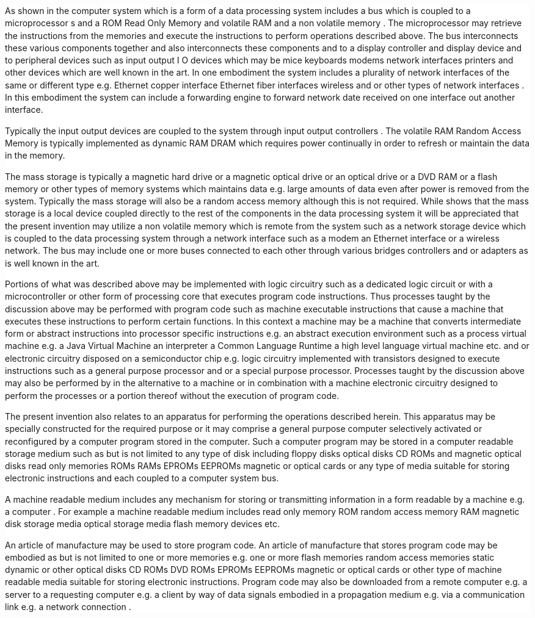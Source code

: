 As shown in the computer system which is a form of a data processing system includes a bus which is coupled to a microprocessor s and a ROM Read Only Memory and volatile RAM and a non volatile memory . The microprocessor may retrieve the instructions from the memories and execute the instructions to perform operations described above. The bus interconnects these various components together and also interconnects these components and to a display controller and display device and to peripheral devices such as input output I O devices which may be mice keyboards modems network interfaces printers and other devices which are well known in the art. In one embodiment the system includes a plurality of network interfaces of the same or different type e.g. Ethernet copper interface Ethernet fiber interfaces wireless and or other types of network interfaces . In this embodiment the system can include a forwarding engine to forward network date received on one interface out another interface.

Typically the input output devices are coupled to the system through input output controllers . The volatile RAM Random Access Memory is typically implemented as dynamic RAM DRAM which requires power continually in order to refresh or maintain the data in the memory.

The mass storage is typically a magnetic hard drive or a magnetic optical drive or an optical drive or a DVD RAM or a flash memory or other types of memory systems which maintains data e.g. large amounts of data even after power is removed from the system. Typically the mass storage will also be a random access memory although this is not required. While shows that the mass storage is a local device coupled directly to the rest of the components in the data processing system it will be appreciated that the present invention may utilize a non volatile memory which is remote from the system such as a network storage device which is coupled to the data processing system through a network interface such as a modem an Ethernet interface or a wireless network. The bus may include one or more buses connected to each other through various bridges controllers and or adapters as is well known in the art.

Portions of what was described above may be implemented with logic circuitry such as a dedicated logic circuit or with a microcontroller or other form of processing core that executes program code instructions. Thus processes taught by the discussion above may be performed with program code such as machine executable instructions that cause a machine that executes these instructions to perform certain functions. In this context a machine may be a machine that converts intermediate form or abstract instructions into processor specific instructions e.g. an abstract execution environment such as a process virtual machine e.g. a Java Virtual Machine an interpreter a Common Language Runtime a high level language virtual machine etc. and or electronic circuitry disposed on a semiconductor chip e.g. logic circuitry implemented with transistors designed to execute instructions such as a general purpose processor and or a special purpose processor. Processes taught by the discussion above may also be performed by in the alternative to a machine or in combination with a machine electronic circuitry designed to perform the processes or a portion thereof without the execution of program code.

The present invention also relates to an apparatus for performing the operations described herein. This apparatus may be specially constructed for the required purpose or it may comprise a general purpose computer selectively activated or reconfigured by a computer program stored in the computer. Such a computer program may be stored in a computer readable storage medium such as but is not limited to any type of disk including floppy disks optical disks CD ROMs and magnetic optical disks read only memories ROMs RAMs EPROMs EEPROMs magnetic or optical cards or any type of media suitable for storing electronic instructions and each coupled to a computer system bus.

A machine readable medium includes any mechanism for storing or transmitting information in a form readable by a machine e.g. a computer . For example a machine readable medium includes read only memory ROM random access memory RAM magnetic disk storage media optical storage media flash memory devices etc.

An article of manufacture may be used to store program code. An article of manufacture that stores program code may be embodied as but is not limited to one or more memories e.g. one or more flash memories random access memories static dynamic or other optical disks CD ROMs DVD ROMs EPROMs EEPROMs magnetic or optical cards or other type of machine readable media suitable for storing electronic instructions. Program code may also be downloaded from a remote computer e.g. a server to a requesting computer e.g. a client by way of data signals embodied in a propagation medium e.g. via a communication link e.g. a network connection .
